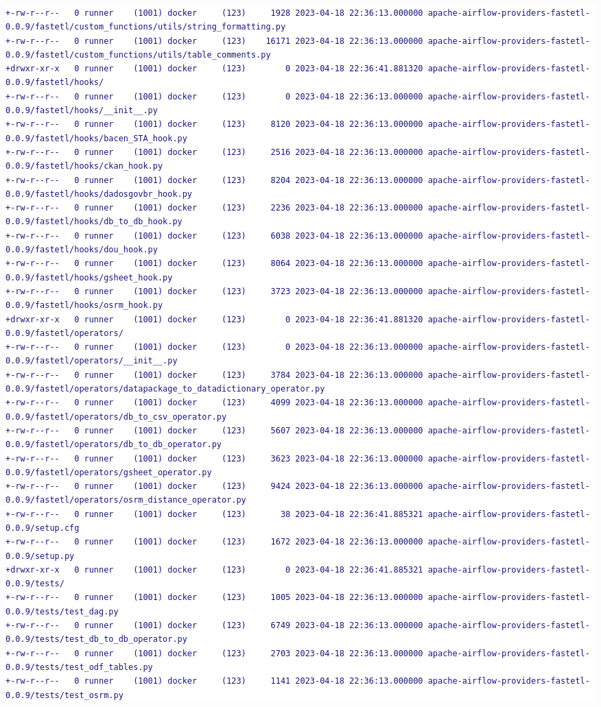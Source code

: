 ```diff
+-rw-r--r--   0 runner    (1001) docker     (123)     1928 2023-04-18 22:36:13.000000 apache-airflow-providers-fastetl-0.0.9/fastetl/custom_functions/utils/string_formatting.py
+-rw-r--r--   0 runner    (1001) docker     (123)    16171 2023-04-18 22:36:13.000000 apache-airflow-providers-fastetl-0.0.9/fastetl/custom_functions/utils/table_comments.py
+drwxr-xr-x   0 runner    (1001) docker     (123)        0 2023-04-18 22:36:41.881320 apache-airflow-providers-fastetl-0.0.9/fastetl/hooks/
+-rw-r--r--   0 runner    (1001) docker     (123)        0 2023-04-18 22:36:13.000000 apache-airflow-providers-fastetl-0.0.9/fastetl/hooks/__init__.py
+-rw-r--r--   0 runner    (1001) docker     (123)     8120 2023-04-18 22:36:13.000000 apache-airflow-providers-fastetl-0.0.9/fastetl/hooks/bacen_STA_hook.py
+-rw-r--r--   0 runner    (1001) docker     (123)     2516 2023-04-18 22:36:13.000000 apache-airflow-providers-fastetl-0.0.9/fastetl/hooks/ckan_hook.py
+-rw-r--r--   0 runner    (1001) docker     (123)     8204 2023-04-18 22:36:13.000000 apache-airflow-providers-fastetl-0.0.9/fastetl/hooks/dadosgovbr_hook.py
+-rw-r--r--   0 runner    (1001) docker     (123)     2236 2023-04-18 22:36:13.000000 apache-airflow-providers-fastetl-0.0.9/fastetl/hooks/db_to_db_hook.py
+-rw-r--r--   0 runner    (1001) docker     (123)     6038 2023-04-18 22:36:13.000000 apache-airflow-providers-fastetl-0.0.9/fastetl/hooks/dou_hook.py
+-rw-r--r--   0 runner    (1001) docker     (123)     8064 2023-04-18 22:36:13.000000 apache-airflow-providers-fastetl-0.0.9/fastetl/hooks/gsheet_hook.py
+-rw-r--r--   0 runner    (1001) docker     (123)     3723 2023-04-18 22:36:13.000000 apache-airflow-providers-fastetl-0.0.9/fastetl/hooks/osrm_hook.py
+drwxr-xr-x   0 runner    (1001) docker     (123)        0 2023-04-18 22:36:41.881320 apache-airflow-providers-fastetl-0.0.9/fastetl/operators/
+-rw-r--r--   0 runner    (1001) docker     (123)        0 2023-04-18 22:36:13.000000 apache-airflow-providers-fastetl-0.0.9/fastetl/operators/__init__.py
+-rw-r--r--   0 runner    (1001) docker     (123)     3784 2023-04-18 22:36:13.000000 apache-airflow-providers-fastetl-0.0.9/fastetl/operators/datapackage_to_datadictionary_operator.py
+-rw-r--r--   0 runner    (1001) docker     (123)     4099 2023-04-18 22:36:13.000000 apache-airflow-providers-fastetl-0.0.9/fastetl/operators/db_to_csv_operator.py
+-rw-r--r--   0 runner    (1001) docker     (123)     5607 2023-04-18 22:36:13.000000 apache-airflow-providers-fastetl-0.0.9/fastetl/operators/db_to_db_operator.py
+-rw-r--r--   0 runner    (1001) docker     (123)     3623 2023-04-18 22:36:13.000000 apache-airflow-providers-fastetl-0.0.9/fastetl/operators/gsheet_operator.py
+-rw-r--r--   0 runner    (1001) docker     (123)     9424 2023-04-18 22:36:13.000000 apache-airflow-providers-fastetl-0.0.9/fastetl/operators/osrm_distance_operator.py
+-rw-r--r--   0 runner    (1001) docker     (123)       38 2023-04-18 22:36:41.885321 apache-airflow-providers-fastetl-0.0.9/setup.cfg
+-rw-r--r--   0 runner    (1001) docker     (123)     1672 2023-04-18 22:36:13.000000 apache-airflow-providers-fastetl-0.0.9/setup.py
+drwxr-xr-x   0 runner    (1001) docker     (123)        0 2023-04-18 22:36:41.885321 apache-airflow-providers-fastetl-0.0.9/tests/
+-rw-r--r--   0 runner    (1001) docker     (123)     1005 2023-04-18 22:36:13.000000 apache-airflow-providers-fastetl-0.0.9/tests/test_dag.py
+-rw-r--r--   0 runner    (1001) docker     (123)     6749 2023-04-18 22:36:13.000000 apache-airflow-providers-fastetl-0.0.9/tests/test_db_to_db_operator.py
+-rw-r--r--   0 runner    (1001) docker     (123)     2703 2023-04-18 22:36:13.000000 apache-airflow-providers-fastetl-0.0.9/tests/test_odf_tables.py
+-rw-r--r--   0 runner    (1001) docker     (123)     1141 2023-04-18 22:36:13.000000 apache-airflow-providers-fastetl-0.0.9/tests/test_osrm.py
```
